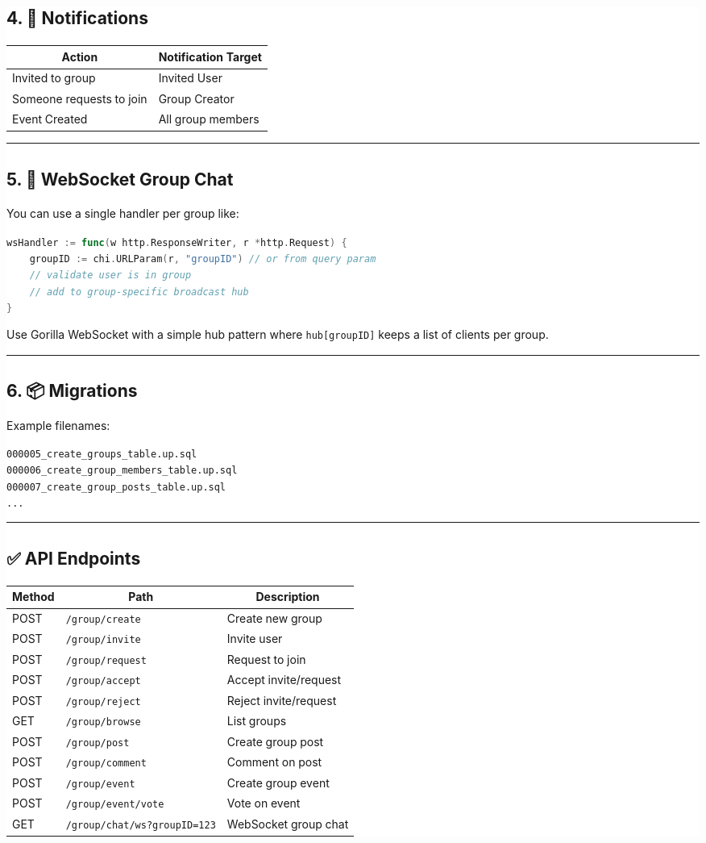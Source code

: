 
## 4. 🔔 Notifications

| Action                   | Notification Target |
| ------------------------ | ------------------- |
| Invited to group         | Invited User        |
| Someone requests to join | Group Creator       |
| Event Created            | All group members   |

---

## 5. 💬 WebSocket Group Chat

You can use a single handler per group like:

```go
wsHandler := func(w http.ResponseWriter, r *http.Request) {
	groupID := chi.URLParam(r, "groupID") // or from query param
	// validate user is in group
	// add to group-specific broadcast hub
}
```

Use Gorilla WebSocket with a simple hub pattern where `hub[groupID]` keeps a list of clients per group.

---

## 6. 📦 Migrations

Example filenames:

```
000005_create_groups_table.up.sql
000006_create_group_members_table.up.sql
000007_create_group_posts_table.up.sql
...
```

---

## ✅ API Endpoints

| Method | Path                         | Description           |
| ------ | ---------------------------- | --------------------- |
| POST   | `/group/create`              | Create new group      |
| POST   | `/group/invite`              | Invite user           |
| POST   | `/group/request`             | Request to join       |
| POST   | `/group/accept`              | Accept invite/request |
| POST   | `/group/reject`              | Reject invite/request |
| GET    | `/group/browse`              | List groups           |
| POST   | `/group/post`                | Create group post     |
| POST   | `/group/comment`             | Comment on post       |
| POST   | `/group/event`               | Create group event    |
| POST   | `/group/event/vote`          | Vote on event         |
| GET    | `/group/chat/ws?groupID=123` | WebSocket group chat  |